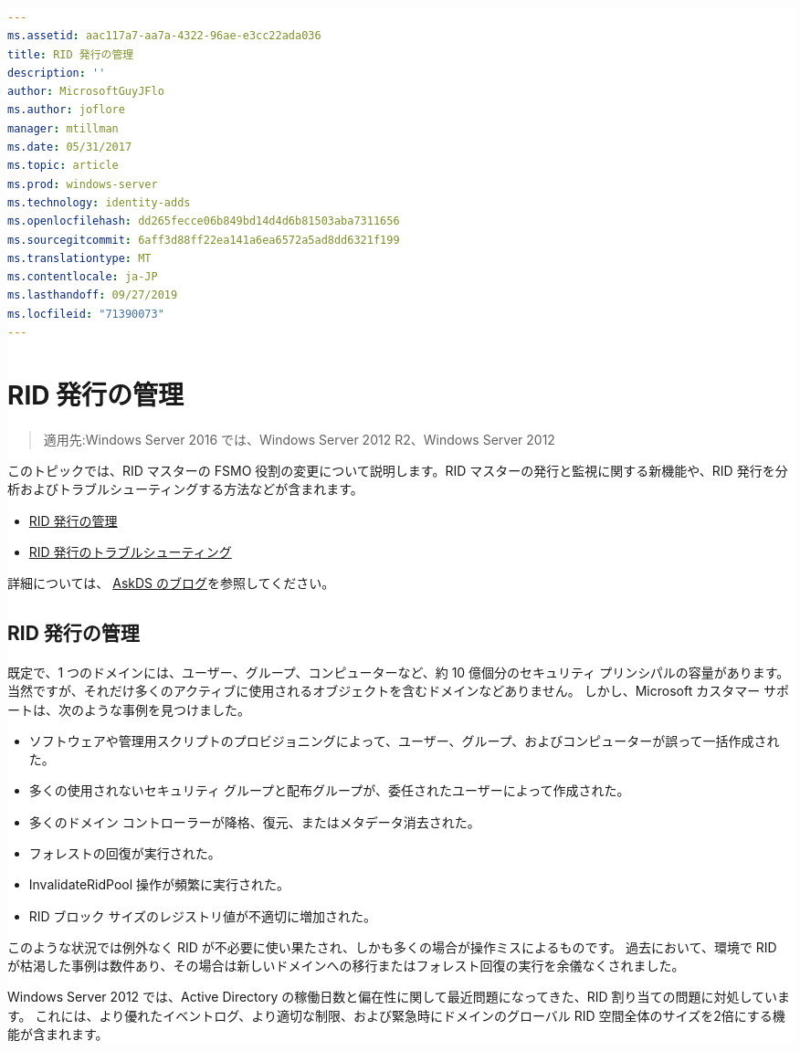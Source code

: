 ```yaml
---
ms.assetid: aac117a7-aa7a-4322-96ae-e3cc22ada036
title: RID 発行の管理
description: ''
author: MicrosoftGuyJFlo
ms.author: joflore
manager: mtillman
ms.date: 05/31/2017
ms.topic: article
ms.prod: windows-server
ms.technology: identity-adds
ms.openlocfilehash: dd265fecce06b849bd14d4d6b81503aba7311656
ms.sourcegitcommit: 6aff3d88ff22ea141a6ea6572a5ad8dd6321f199
ms.translationtype: MT
ms.contentlocale: ja-JP
ms.lasthandoff: 09/27/2019
ms.locfileid: "71390073"
---
```

# <a name="managing-rid-issuance"></a>RID 発行の管理

>適用先:Windows Server 2016 では、Windows Server 2012 R2、Windows Server 2012

このトピックでは、RID マスターの FSMO 役割の変更について説明します。RID マスターの発行と監視に関する新機能や、RID 発行を分析およびトラブルシューティングする方法などが含まれます。  
  
-   [RID 発行の管理](../../ad-ds/manage/Managing-RID-Issuance.md#BKMK_Manage)  
  
-   [RID 発行のトラブルシューティング](../../ad-ds/manage/Managing-RID-Issuance.md#BKMK_Tshoot)  
  
詳細については、 [AskDS のブログ](http://blogs.technet.com/b/askds/archive/2012/08/10/managing-rid-issuance-in-windows-server-2012.aspx)を参照してください。  
  
## <a name="BKMK_Manage"></a>RID 発行の管理  
既定で、1 つのドメインには、ユーザー、グループ、コンピューターなど、約 10 億個分のセキュリティ プリンシパルの容量があります。 当然ですが、それだけ多くのアクティブに使用されるオブジェクトを含むドメインなどありません。 しかし、Microsoft カスタマー サポートは、次のような事例を見つけました。  
  
-   ソフトウェアや管理用スクリプトのプロビジョニングによって、ユーザー、グループ、およびコンピューターが誤って一括作成された。  
  
-   多くの使用されないセキュリティ グループと配布グループが、委任されたユーザーによって作成された。  
  
-   多くのドメイン コントローラーが降格、復元、またはメタデータ消去された。  
  
-   フォレストの回復が実行された。  
  
-   InvalidateRidPool 操作が頻繁に実行された。  
  
-   RID ブロック サイズのレジストリ値が不適切に増加された。  
  
このような状況では例外なく RID が不必要に使い果たされ、しかも多くの場合が操作ミスによるものです。 過去において、環境で RID が枯渇した事例は数件あり、その場合は新しいドメインへの移行またはフォレスト回復の実行を余儀なくされました。  
  
Windows Server 2012 では、Active Directory の稼働日数と偏在性に関して最近問題になってきた、RID 割り当ての問題に対処しています。 これには、より優れたイベントログ、より適切な制限、および緊急時にドメインのグローバル RID 空間全体のサイズを2倍にする機能が含まれます。  
  